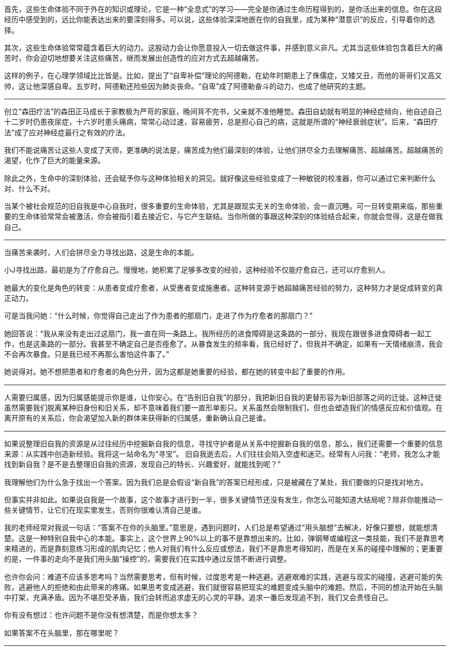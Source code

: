 首先，这些生命体验不同于外在的知识或理论，它是一种“全息式”的学习——完全是你通过生命历程得到的，是你活出来的信息。你在这段经历中感受到的，远比你能表达出来的要深刻得多。可以说，这些体验深深地嵌在你的自我里，成为某种“潜意识”的反应，引导着你的选择。

其次，这些生命体验常常蕴含着巨大的动力。这股动力会让你愿意投入一切去做这件事，并感到意义非凡。尤其当这些体验包含着巨大的痛苦时，你会迫切地想要关注这些痛苦，继而发展出创造性的应对方式去超越痛苦。

这样的例子，在心理学领域比比皆是。比如，提出了“自卑补偿”理论的阿德勒，在幼年时期患上了侏儒症，又矮又丑，而他的哥哥们又高又帅，这让他深感自卑。五岁时，阿德勒还险些因为肺炎丧命。“自卑”成了阿德勒奋斗的动力，也成了他研究的主题。

---

创立“森田疗法”的森田正马成长于家教极为严苛的家庭，晚间背不完书，父亲就不准他睡觉。森田自幼就有明显的神经症倾向，他自述自己十二岁时仍患夜尿症，十六岁时患头痛病，常常心动过速，容易疲劳，总是担心自己的病，这就是所谓的“神经衰弱症状”。后来，“森田疗法”成了应对神经症最行之有效的疗法。

我们不能说痛苦让这些人变成了天师，更准确的说法是，痛苦成为他们最深刻的体验，让他们拼尽全力去理解痛苦、超越痛苦。超越痛苦的渴望，化作了巨大的能量来源。

除此之外，生命中的深刻体验，还会赋予你与这种体验相关的洞见。就好像这些经验变成了一种敏锐的校准器，你可以通过它来判断什么对、什么不对。

当某个被社会规范的旧自我是中心自我时，很多重要的生命体验，尤其是跟现实无关的生命体验，会一直沉睡。可一旦转变期来临，那些重要的生命体验常常会被激活，你会被指引着去接近它，与它产生联结。当你所做的事跟这种深刻的体验结合起来，你就会觉得，这是在做我自己。

---

当痛苦来袭时，人们会拼尽全力寻找出路，这是生命的本能。

小J寻找出路，最初是为了疗愈自己。慢慢地，她积累了足够多改变的经验，这种经验不仅能疗愈自己，还可以疗愈别人。

她最大的变化是角色的转变：从患者变成疗愈者，从受惠者变成施惠者。这种转变源于她超越痛苦经验的努力，这种努力才是促成转变的真正动力。

可是当我问她：“什么时候，你觉得自己走出了作为患者的那扇门，走进了作为疗愈者的那扇门？”

她回答说：“我从来没有走出过这扇门，我一直在同一条路上。我所经历的进食障碍是这条路的一部分，我现在跟很多进食障碍者一起工作，也是这条路的一部分。我甚至不确定自己是否痊愈了。从暴食发生的频率看，我已经好了，但我并不确定，如果有一天情绪崩溃，我会不会再次暴食。只是我已经不再那么害怕这件事了。”

她说得对。她不想把患者和疗愈者的角色分开，因为这都是她重要的经验，都在她的转变中起了重要的作用。

---

人需要归属感，因为归属感能提示你是谁，让你安心。在“告别旧自我”的部分，我把新旧自我的更替形容为新旧部落之间的迁徙。这种迁徙虽然需要我们脱离某种旧身份和旧关系，却不意味着我们要一直形单影只。关系虽然会限制我们，但也会塑造我们的情感反应和价值观。在离开原有的关系后，你会渴望加入新的群体来获得新的归属感，重新确认自己是谁。

---

如果说整理旧自我的资源是从过往经历中挖掘新自我的信息，寻找守护者是从关系中挖掘新自我的信息，那么，我们还需要一个重要的信息来源：从实践中创造新经验。我将这一站命名为“寻宝”。
旧自我逝去后，人们往往会陷入空虚和迷茫。经常有人问我：“老师，我怎么才能找到新自我？是不是去整理旧自我的资源，发现自己的特长、兴趣爱好，就能找到呢？”

我理解他们为什么急于找出一个答案。因为我们总是会假设“新自我”的答案已经形成，只是被藏在了某处，我们要做的只是找对地方。

但事实并非如此。如果说自我是一个故事，这个故事才进行到一半，很多关键情节还没有发生，你怎么可能知道大结局呢？除非你能推动一些关键情节，让它们在现实里发生，否则你很难认清自己是谁。

我的老师经常对我说一句话：“答案不在你的头脑里。”意思是，遇到问题时，人们总是希望通过“用头脑想”去解决，好像只要想，就能想清楚。这是一种特别自我中心的本能。事实上，这个世界上90%以上的事不是靠想出来的。比如，弹钢琴或编程这一类技能，我们不是靠思考来精进的，而是靠刻意练习形成的肌肉记忆；他人对我们有什么反应或想法，我们不是靠思考得知的，而是在关系的碰撞中理解的；更重要的是，一件事的走向不是我们用头脑“操控”的，需要我们在实践中通过反馈不断进行调整。

也许你会问：难道不应该多思考吗？当然需要思考，但有时候，过度思考是一种逃避。逃避艰难的实践，逃避与现实的碰撞，逃避可能的失败，逃避他人的拒绝和由此带来的疼痛。如果思考变成逃避，我们就很容易把现实的难题变成头脑中的难题。然后，不同的想法开始在头脑中打架，充满矛盾。因为不堪忍受矛盾，我们会转而追求虚无的心灵的平静。追求一番后发现追不到，我们又会责怪自己。

你有没有想过：也许问题不是你没有想清楚，而是你想太多？

如果答案不在头脑里，那在哪里呢？

---
